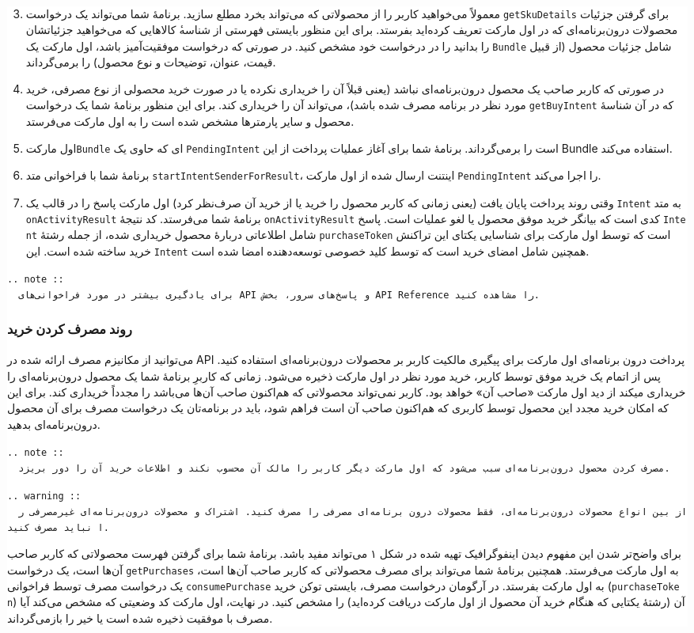 3. معمولاً می‌خواهید کاربر را از محصولاتی که می‌تواند بخرد مطلع سازید. برنامهٔ شما می‌تواند یک درخواست `getSkuDetails` برای گرفتن جزئیات محصولات درون‌برنامه‌ای که در اول مارکت تعریف کرده‌اید بفرستد. برای این منظور بایستی فهرستی از شناسه‌‌ٔ کالاهایی که می‌خواهید جزئیاتشان را بدانید را در درخواست خود مشخص کنید. در صورتی که درخواست موفقیت‌آمیز باشد،‌ اول مارکت یک `Bundle` شامل جزئیات محصول (از قبیل قیمت، عنوان، توضیحات و نوع محصول) را برمی‌گرداند.

4. در صورتی که کاربر صاحب یک محصول درون‌برنامه‌ای نباشد (یعنی قبلاً آن را خریداری نکرده یا در صورت خرید محصولی از نوع مصرفی، خرید مورد نظر در برنامه مصرف شده باشد)، می‌تواند آن را خریداری کند. برای این منظور برنامهٔ شما یک درخواست `getBuyIntent` که در آن شناسهٔ محصول  و سایر پارمترها مشخص شده است را به اول مارکت می‌فرستد.

5. اول مارکت`Bundle` ای که حاوی یک `PendingIntent` است را برمی‌گرداند. برنامهٔ شما برای آغاز عملیات پرداخت از این Bundle استفاده می‌کند.

6. برنامهٔ شما با فراخوانی متد `startIntentSenderForResult`، اینتنت ارسال شده از اول مارکت `PendingIntent` را اجرا می‌کند.

7. وقتی‌ روند پرداخت پایان یافت (یعنی‌ زمانی‌ که کاربر محصول را خرید یا از خرید آن صرف‌نظر کرد) اول مارکت پاسخ را در قالب یک `Intent` به متد `onActivityResult` برنامهٔ شما می‌فرستد. کد نتیجهٔ `onActivityResult` کدی است که بیانگر خرید موفق محصول یا لغو عملیات است. پاسخ `Intent` شامل اطلاعاتی دربارهٔ محصول خریداری شده، از جمله رشتهٔ `purchaseToken` است که توسط اول مارکت برای شناسایی یکتای این تراکنش خرید ساخته شده است. این `Intent` همچنین شامل امضای خرید است که توسط کلید خصوصی توسعه‌دهنده امضا شده ‏است.

```eval_rst
.. note ::
  برای یادگیری بیشتر در مورد فراخوانی‌های API و پاسخ‏‌های سرور، بخش API Reference را مشاهده کنید.
```

### روند مصرف کردن خرید

می‌توانید از مکانیزم مصرف ارائه شده در API پرداخت درون برنامه‌ای اول مارکت برای پیگیری مالکیت کاربر بر محصولات درون‌برنامه‌ای استفاده کنید. پس از اتمام یک خرید موفق توسط کاربر، خرید مورد نظر در اول مارکت ذخیره می‌شود. زمانی که کاربرِ برنامهٔ شما یک محصول درون‌برنامه‌ای را خریداری میکند از دید اول مارکت «صاحب آن» خواهد بود. کاربر نمی‌تواند محصولاتی که هم‌اکنون صاحب آن‌ها می‌باشد را مجدداً خریداری کند. برای این که امکان خرید مجدد این محصول توسط کاربری که هم‌اکنون صاحب آن است فراهم شود، باید در برنامه‌تان یک درخواست مصرف برای آن محصول درون‌برنامه‌ای بدهید.

```eval_rst
.. note ::
  مصرف کردن محصول درون‌برنامه‌ای سبب می‌شود که اول مارکت دیگر کاربر را مالک آن محسوب نکند و اطلاعات خرید آن را دور بریزد.
```

```eval_rst
.. warning ::
  از بین انواع محصولات درون‌برنامه‌ای، فقط محصولات درون برنامه‌ای مصرفی را مصرف کنید. اشتراک و محصولات درون‌برنامه‌ای غیرمصرفی را نباید مصرف کنید.
```

برای واضح‌تر شدن این مفهوم دیدن اینفوگرافیک تهیه شده در شکل ۱ می‌تواند مفید باشد.
برنامهٔ شما برای گرفتن فهرست محصولاتی که کاربر صاحب آن‌ها است،‌ یک درخواست `getPurchases` به اول مارکت می‌فرستد. همچنین برنامهٔ شما می‌تواند برای مصرف محصولاتی که کاربر صاحب آن‌ها است، یک درخواست مصرف توسط فراخوانی `consumePurchase` به اول مارکت بفرستد. در آرگومان درخواست مصرف، بایستی توکن خرید (`purchaseToken`) آن (رشتهٔ یکتایی که هنگام خرید آن محصول از اول مارکت دریافت کرده‌اید) را مشخص کنید. در نهایت، اول مارکت کد وضعیتی که مشخص می‌‏کند آیا مصرف با موفقیت ذخیره شده ‏است یا خیر را بازمی‌گرداند.
